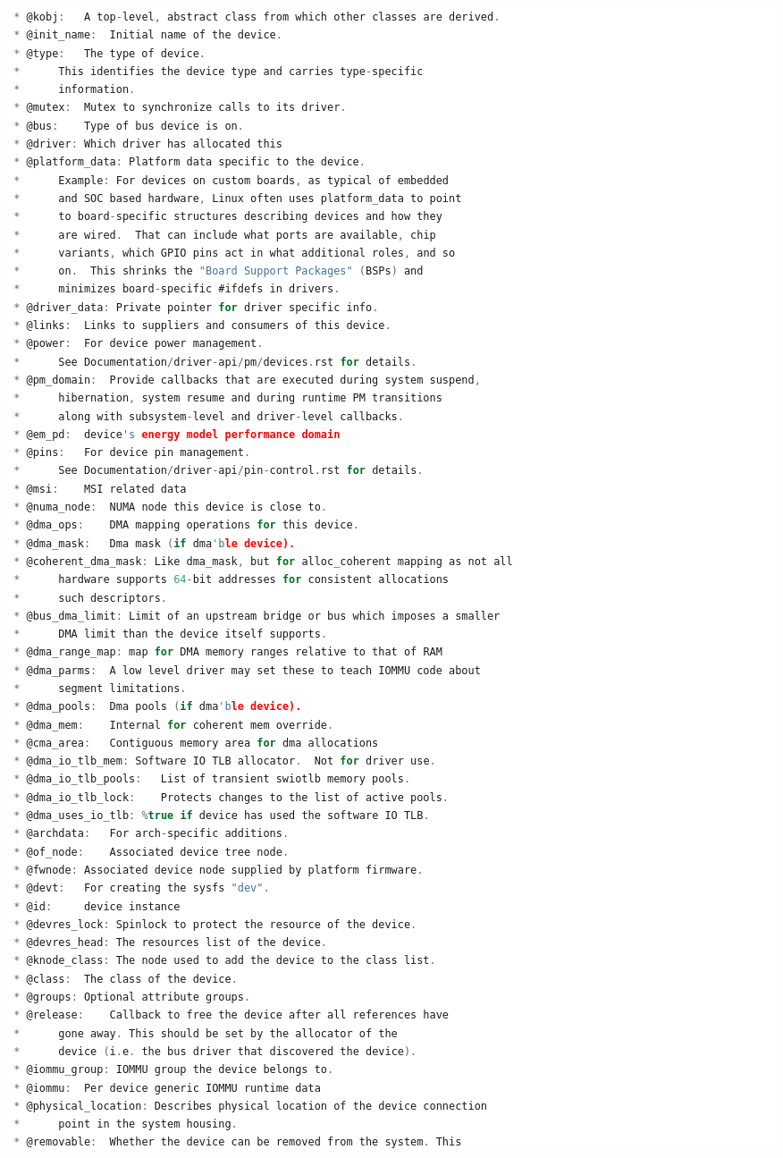 ```c
 * @kobj:	A top-level, abstract class from which other classes are derived.
 * @init_name:	Initial name of the device.
 * @type:	The type of device.
 * 		This identifies the device type and carries type-specific
 * 		information.
 * @mutex:	Mutex to synchronize calls to its driver.
 * @bus:	Type of bus device is on.
 * @driver:	Which driver has allocated this
 * @platform_data: Platform data specific to the device.
 * 		Example: For devices on custom boards, as typical of embedded
 * 		and SOC based hardware, Linux often uses platform_data to point
 * 		to board-specific structures describing devices and how they
 * 		are wired.  That can include what ports are available, chip
 * 		variants, which GPIO pins act in what additional roles, and so
 * 		on.  This shrinks the "Board Support Packages" (BSPs) and
 * 		minimizes board-specific #ifdefs in drivers.
 * @driver_data: Private pointer for driver specific info.
 * @links:	Links to suppliers and consumers of this device.
 * @power:	For device power management.
 *		See Documentation/driver-api/pm/devices.rst for details.
 * @pm_domain:	Provide callbacks that are executed during system suspend,
 * 		hibernation, system resume and during runtime PM transitions
 * 		along with subsystem-level and driver-level callbacks.
 * @em_pd:	device's energy model performance domain
 * @pins:	For device pin management.
 *		See Documentation/driver-api/pin-control.rst for details.
 * @msi:	MSI related data
 * @numa_node:	NUMA node this device is close to.
 * @dma_ops:    DMA mapping operations for this device.
 * @dma_mask:	Dma mask (if dma'ble device).
 * @coherent_dma_mask: Like dma_mask, but for alloc_coherent mapping as not all
 * 		hardware supports 64-bit addresses for consistent allocations
 * 		such descriptors.
 * @bus_dma_limit: Limit of an upstream bridge or bus which imposes a smaller
 *		DMA limit than the device itself supports.
 * @dma_range_map: map for DMA memory ranges relative to that of RAM
 * @dma_parms:	A low level driver may set these to teach IOMMU code about
 * 		segment limitations.
 * @dma_pools:	Dma pools (if dma'ble device).
 * @dma_mem:	Internal for coherent mem override.
 * @cma_area:	Contiguous memory area for dma allocations
 * @dma_io_tlb_mem: Software IO TLB allocator.  Not for driver use.
 * @dma_io_tlb_pools:	List of transient swiotlb memory pools.
 * @dma_io_tlb_lock:	Protects changes to the list of active pools.
 * @dma_uses_io_tlb: %true if device has used the software IO TLB.
 * @archdata:	For arch-specific additions.
 * @of_node:	Associated device tree node.
 * @fwnode:	Associated device node supplied by platform firmware.
 * @devt:	For creating the sysfs "dev".
 * @id:		device instance
 * @devres_lock: Spinlock to protect the resource of the device.
 * @devres_head: The resources list of the device.
 * @knode_class: The node used to add the device to the class list.
 * @class:	The class of the device.
 * @groups:	Optional attribute groups.
 * @release:	Callback to free the device after all references have
 * 		gone away. This should be set by the allocator of the
 * 		device (i.e. the bus driver that discovered the device).
 * @iommu_group: IOMMU group the device belongs to.
 * @iommu:	Per device generic IOMMU runtime data
 * @physical_location: Describes physical location of the device connection
 *		point in the system housing.
 * @removable:  Whether the device can be removed from the system. This
```